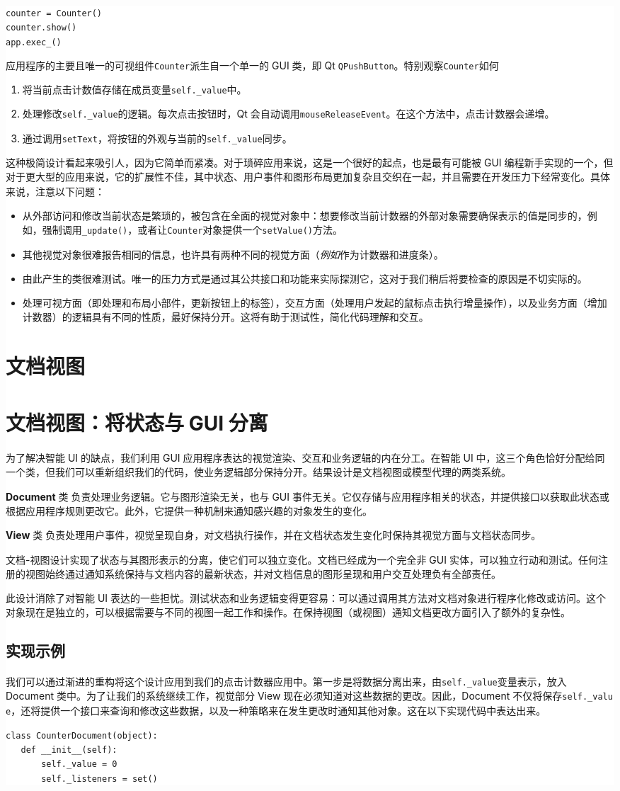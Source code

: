 ```
counter = Counter()
counter.show()
app.exec_() 
```

应用程序的主要且唯一的可视组件`Counter`派生自一个单一的 GUI 类，即 Qt `QPushButton`。特别观察`Counter`如何

1.  将当前点击计数值存储在成员变量`self._value`中。

1.  处理修改`self._value`的逻辑。每次点击按钮时，Qt 会自动调用`mouseReleaseEvent`。在这个方法中，点击计数器会递增。

1.  通过调用`setText`，将按钮的外观与当前的`self._value`同步。

这种极简设计看起来吸引人，因为它简单而紧凑。对于琐碎应用来说，这是一个很好的起点，也是最有可能被 GUI 编程新手实现的一个，但对于更大型的应用来说，它的扩展性不佳，其中状态、用户事件和图形布局更加复杂且交织在一起，并且需要在开发压力下经常变化。具体来说，注意以下问题：

+   从外部访问和修改当前状态是繁琐的，被包含在全面的视觉对象中：想要修改当前计数器的外部对象需要确保表示的值是同步的，例如，强制调用`_update()`，或者让`Counter`对象提供一个`setValue()`方法。

+   其他视觉对象很难报告相同的信息，也许具有两种不同的视觉方面（*例如*作为计数器和进度条）。

+   由此产生的类很难测试。唯一的压力方式是通过其公共接口和功能来实际探测它，这对于我们稍后将要检查的原因是不切实际的。

+   处理可视方面（即处理和布局小部件，更新按钮上的标签），交互方面（处理用户发起的鼠标点击执行增量操作），以及业务方面（增加计数器）的逻辑具有不同的性质，最好保持分开。这将有助于测试性，简化代码理解和交互。

# 文档视图

# 文档视图：将状态与 GUI 分离

为了解决智能 UI 的缺点，我们利用 GUI 应用程序表达的视觉渲染、交互和业务逻辑的内在分工。在智能 UI 中，这三个角色恰好分配给同一个类，但我们可以重新组织我们的代码，使业务逻辑部分保持分开。结果设计是文档视图或模型代理的两类系统。

**Document** 类 [](GLOSSARY.html) 负责处理业务逻辑。它与图形渲染无关，也与 GUI 事件无关。它仅存储与应用程序相关的状态，并提供接口以获取此状态或根据应用程序规则更改它。此外，它提供一种机制来通知感兴趣的对象发生的变化。

**View** 类 [](GLOSSARY.html) 负责处理用户事件，视觉呈现自身，对文档执行操作，并在文档状态发生变化时保持其视觉方面与文档状态同步。

文档-视图设计实现了状态与其图形表示的分离，使它们可以独立变化。文档已经成为一个完全非 GUI 实体，可以独立行动和测试。任何注册的视图始终通过通知系统保持与文档内容的最新状态，并对文档信息的图形呈现和用户交互处理负有全部责任。

此设计消除了对智能 UI 表达的一些担忧。测试状态和业务逻辑变得更容易：可以通过调用其方法对文档对象进行程序化修改或访问。这个对象现在是独立的，可以根据需要与不同的视图一起工作和操作。在保持视图（或视图）通知文档更改方面引入了额外的复杂性。 

## 实现示例

我们可以通过渐进的重构将这个设计应用到我们的点击计数器应用中。第一步是将数据分离出来，由`self._value`变量表示，放入 Document 类中。为了让我们的系统继续工作，视觉部分 View 现在必须知道对这些数据的更改。因此，Document 不仅将保存`self._value`，还将提供一个接口来查询和修改这些数据，以及一种策略来在发生更改时通知其他对象。这在以下实现代码中表达出来。

```
class CounterDocument(object): 
   def __init__(self): 
       self._value = 0 
       self._listeners = set() 
```

